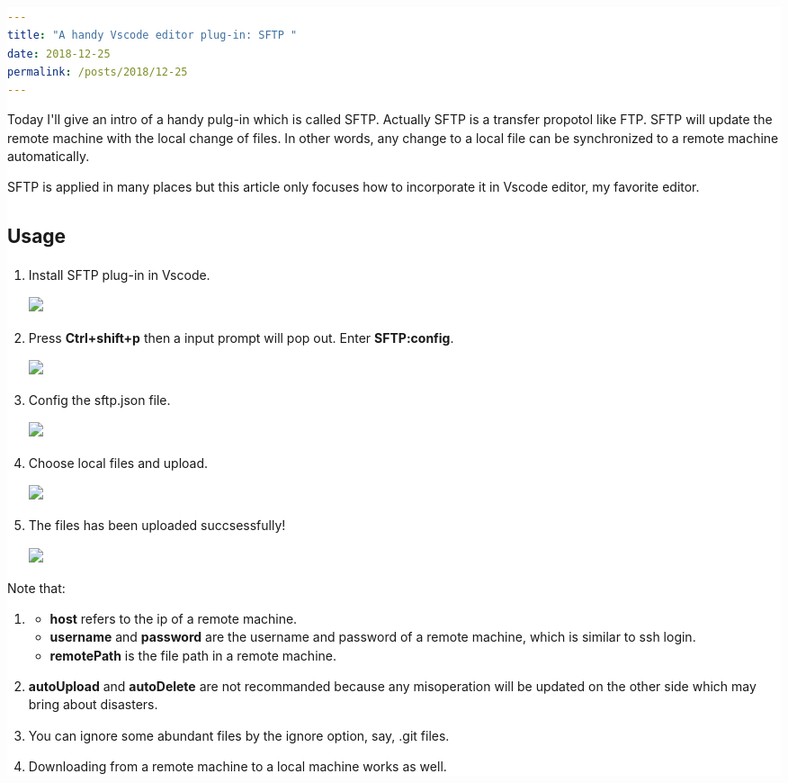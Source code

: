 ```yaml
---
title: "A handy Vscode editor plug-in: SFTP "
date: 2018-12-25
permalink: /posts/2018/12-25
---
```


Today I'll give an intro of a handy pulg-in which is called SFTP. Actually SFTP is a transfer propotol like FTP. SFTP will update the remote machine with the local change of files. In other words, any change to a local file can be synchronized to a remote machine automatically.

SFTP is applied in many places but this article only focuses how to incorporate it in Vscode editor, my favorite editor.

## Usage

1. Install SFTP plug-in in Vscode.

	<img src="https://github.com/GEORGE5961/markdown_photos/blob/master/20.png?raw=true"/>


2. Press **Ctrl+shift+p** then a input prompt will pop out. Enter **SFTP:config**. 
	
	<img src="https://github.com/GEORGE5961/markdown_photos/blob/master/22.png?raw=true" width="60%"/>

3. Config the sftp.json file.

	<img src="https://github.com/GEORGE5961/markdown_photos/blob/master/21.png?raw=true" width="60%"/>

4. Choose local files and upload.

	<img src="https://github.com/GEORGE5961/markdown_photos/blob/master/23.png?raw=true" width="35%"/>

5. The files has been uploaded succsessfully!

	<img src="https://github.com/GEORGE5961/markdown_photos/blob/master/24.png?raw=true" width="150%"/>

Note that:

1. * **host** refers to the ip of a remote machine.
	* **username**  and **password** are the username and password of a remote machine, which is similar to ssh login.
	* **remotePath** is the file path in a remote machine.

2. **autoUpload** and **autoDelete** are not recommanded because any misoperation will be updated on the other side which may bring about disasters.

3. You can ignore some abundant files by the ignore option, say, .git files.

4. Downloading from a remote machine to a local machine works as well.



























